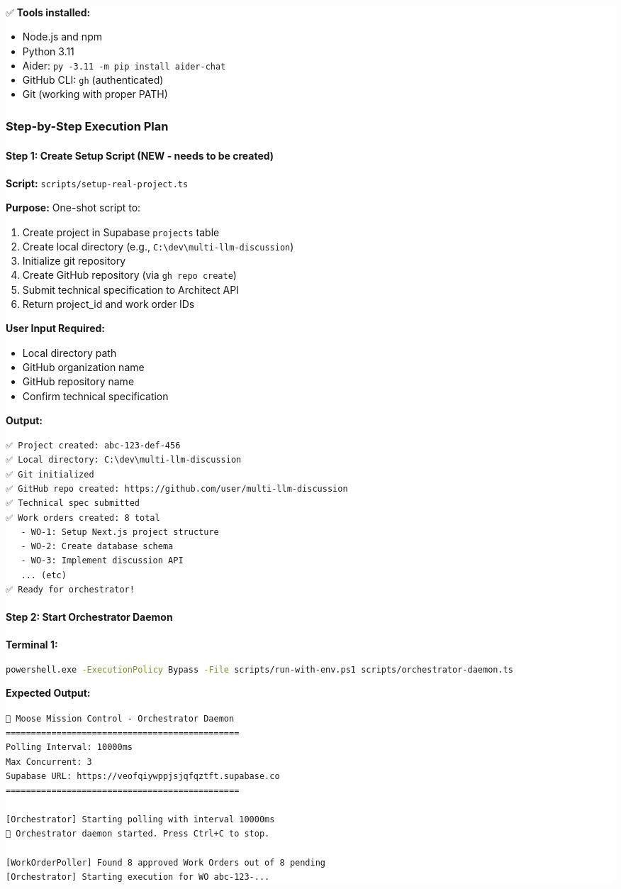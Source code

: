 ✅ **Tools installed:**
- Node.js and npm
- Python 3.11
- Aider: `py -3.11 -m pip install aider-chat`
- GitHub CLI: `gh` (authenticated)
- Git (working with proper PATH)

### Step-by-Step Execution Plan

#### Step 1: Create Setup Script (NEW - needs to be created)

**Script:** `scripts/setup-real-project.ts`

**Purpose:** One-shot script to:
1. Create project in Supabase `projects` table
2. Create local directory (e.g., `C:\dev\multi-llm-discussion`)
3. Initialize git repository
4. Create GitHub repository (via `gh repo create`)
5. Submit technical specification to Architect API
6. Return project_id and work order IDs

**User Input Required:**
- Local directory path
- GitHub organization name
- GitHub repository name
- Confirm technical specification

**Output:**
```
✅ Project created: abc-123-def-456
✅ Local directory: C:\dev\multi-llm-discussion
✅ Git initialized
✅ GitHub repo created: https://github.com/user/multi-llm-discussion
✅ Technical spec submitted
✅ Work orders created: 8 total
   - WO-1: Setup Next.js project structure
   - WO-2: Create database schema
   - WO-3: Implement discussion API
   ... (etc)
✅ Ready for orchestrator!
```

#### Step 2: Start Orchestrator Daemon

**Terminal 1:**
```bash
powershell.exe -ExecutionPolicy Bypass -File scripts/run-with-env.ps1 scripts/orchestrator-daemon.ts
```

**Expected Output:**
```
🦌 Moose Mission Control - Orchestrator Daemon
==============================================
Polling Interval: 10000ms
Max Concurrent: 3
Supabase URL: https://veofqiywppjsjqfqztft.supabase.co
==============================================

[Orchestrator] Starting polling with interval 10000ms
🚀 Orchestrator daemon started. Press Ctrl+C to stop.

[WorkOrderPoller] Found 8 approved Work Orders out of 8 pending
[Orchestrator] Starting execution for WO abc-123-...
```
